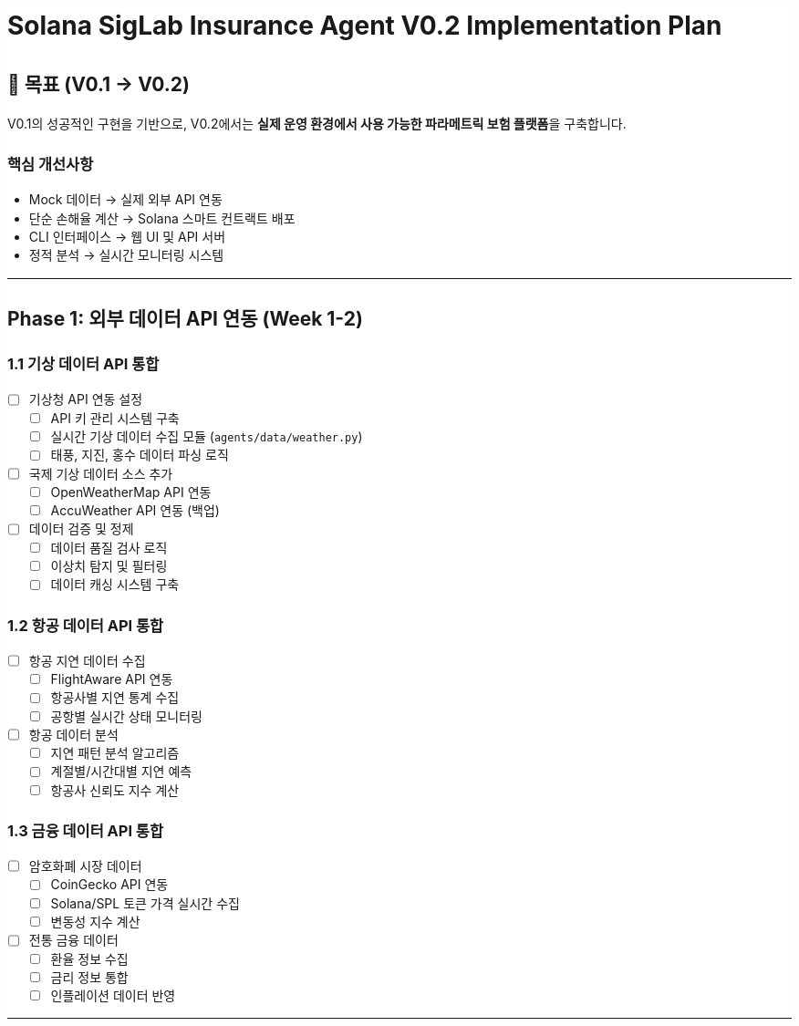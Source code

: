 # Solana SigLab Insurance Agent V0.2 Implementation Plan

## 🎯 목표 (V0.1 → V0.2)

V0.1의 성공적인 구현을 기반으로, V0.2에서는 **실제 운영 환경에서 사용 가능한 파라메트릭 보험 플랫폼**을 구축합니다.

### 핵심 개선사항
- Mock 데이터 → 실제 외부 API 연동
- 단순 손해율 계산 → Solana 스마트 컨트랙트 배포
- CLI 인터페이스 → 웹 UI 및 API 서버
- 정적 분석 → 실시간 모니터링 시스템

---

## Phase 1: 외부 데이터 API 연동 (Week 1-2)

### 1.1 기상 데이터 API 통합
- [ ] 기상청 API 연동 설정
  - [ ] API 키 관리 시스템 구축
  - [ ] 실시간 기상 데이터 수집 모듈 (`agents/data/weather.py`)
  - [ ] 태풍, 지진, 홍수 데이터 파싱 로직
- [ ] 국제 기상 데이터 소스 추가
  - [ ] OpenWeatherMap API 연동
  - [ ] AccuWeather API 연동 (백업)
- [ ] 데이터 검증 및 정제
  - [ ] 데이터 품질 검사 로직
  - [ ] 이상치 탐지 및 필터링
  - [ ] 데이터 캐싱 시스템 구축

### 1.2 항공 데이터 API 통합
- [ ] 항공 지연 데이터 수집
  - [ ] FlightAware API 연동
  - [ ] 항공사별 지연 통계 수집
  - [ ] 공항별 실시간 상태 모니터링
- [ ] 항공 데이터 분석
  - [ ] 지연 패턴 분석 알고리즘
  - [ ] 계절별/시간대별 지연 예측
  - [ ] 항공사 신뢰도 지수 계산

### 1.3 금융 데이터 API 통합
- [ ] 암호화폐 시장 데이터
  - [ ] CoinGecko API 연동
  - [ ] Solana/SPL 토큰 가격 실시간 수집
  - [ ] 변동성 지수 계산
- [ ] 전통 금융 데이터
  - [ ] 환율 정보 수집
  - [ ] 금리 정보 통합
  - [ ] 인플레이션 데이터 반영

---
